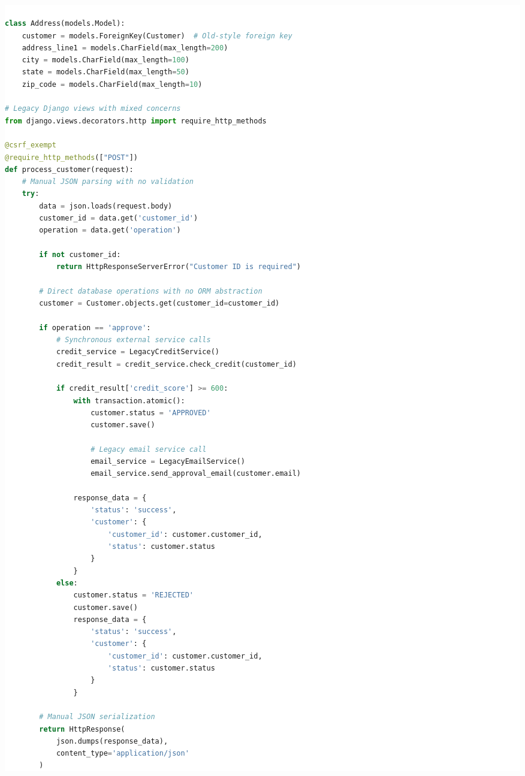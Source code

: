 ```python

class Address(models.Model):
    customer = models.ForeignKey(Customer)  # Old-style foreign key
    address_line1 = models.CharField(max_length=200)
    city = models.CharField(max_length=100)
    state = models.CharField(max_length=50)
    zip_code = models.CharField(max_length=10)

# Legacy Django views with mixed concerns
from django.views.decorators.http import require_http_methods

@csrf_exempt
@require_http_methods(["POST"])
def process_customer(request):
    # Manual JSON parsing with no validation
    try:
        data = json.loads(request.body)
        customer_id = data.get('customer_id')
        operation = data.get('operation')
        
        if not customer_id:
            return HttpResponseServerError("Customer ID is required")
        
        # Direct database operations with no ORM abstraction
        customer = Customer.objects.get(customer_id=customer_id)
        
        if operation == 'approve':
            # Synchronous external service calls
            credit_service = LegacyCreditService()
            credit_result = credit_service.check_credit(customer_id)
            
            if credit_result['credit_score'] >= 600:
                with transaction.atomic():
                    customer.status = 'APPROVED'
                    customer.save()
                    
                    # Legacy email service call
                    email_service = LegacyEmailService()
                    email_service.send_approval_email(customer.email)
                    
                response_data = {
                    'status': 'success',
                    'customer': {
                        'customer_id': customer.customer_id,
                        'status': customer.status
                    }
                }
            else:
                customer.status = 'REJECTED'
                customer.save()
                response_data = {
                    'status': 'success',
                    'customer': {
                        'customer_id': customer.customer_id,
                        'status': customer.status
                    }
                }
        
        # Manual JSON serialization
        return HttpResponse(
            json.dumps(response_data),
            content_type='application/json'
        )
```